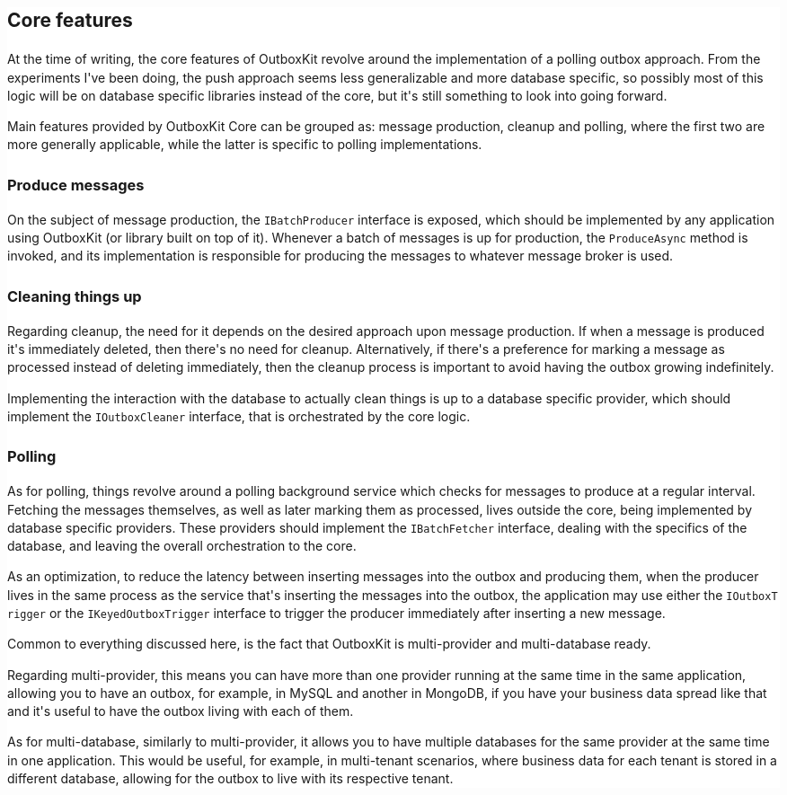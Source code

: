 ## Core features

At the time of writing, the core features of OutboxKit revolve around the implementation of a polling outbox approach. From the experiments I've been doing, the push approach seems less generalizable and more database specific, so possibly most of this logic will be on database specific libraries instead of the core, but it's still something to look into going forward.

Main features provided by OutboxKit Core can be grouped as: message production, cleanup and polling, where the first two are more generally applicable, while the latter is specific to polling implementations.

### Produce messages

On the subject of message production, the `IBatchProducer` interface is exposed, which should be implemented by any application using OutboxKit (or library built on top of it). Whenever a batch of messages is up for production, the `ProduceAsync` method is invoked, and its implementation is responsible for producing the messages to whatever message broker is used.

### Cleaning things up

Regarding cleanup, the need for it depends on the desired approach upon message production. If when a message is produced it's immediately deleted, then there's no need for cleanup. Alternatively, if there's a preference for marking a message as processed instead of deleting immediately, then the cleanup process is important to avoid having the outbox growing indefinitely.

Implementing the interaction with the database to actually clean things is up to a database specific provider, which should implement the `IOutboxCleaner` interface, that is orchestrated by the core logic.

### Polling

As for polling, things revolve around a polling background service which checks for messages to produce at a regular interval. Fetching the messages themselves, as well as later marking them as processed, lives outside the core, being implemented by database specific providers. These providers should implement the `IBatchFetcher` interface, dealing with the specifics of the database, and leaving the overall orchestration to the core.

As an optimization, to reduce the latency between inserting messages into the outbox and producing them, when the producer lives in the same process as the service that's inserting the messages into the outbox, the application may use either the `IOutboxTrigger` or the `IKeyedOutboxTrigger` interface to trigger the producer immediately after inserting a new message.

Common to everything discussed here, is the fact that OutboxKit is multi-provider and multi-database ready.

Regarding multi-provider, this means you can have more than one provider running at the same time in the same application, allowing you to have an outbox, for example, in MySQL and another in MongoDB, if you have your business data spread like that and it's useful to have the outbox living with each of them.

As for multi-database, similarly to multi-provider, it allows you to have multiple databases for the same provider at the same time in one application. This would be useful, for example, in multi-tenant scenarios, where business data for each tenant is stored in a different database, allowing for the outbox to live with its respective tenant.
